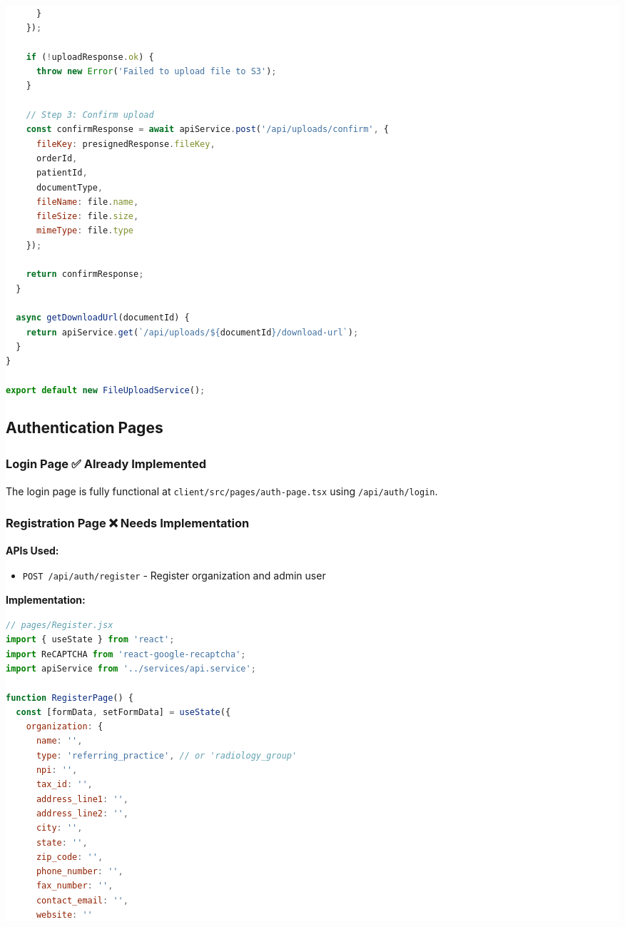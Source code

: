 ```javascript
      }
    });

    if (!uploadResponse.ok) {
      throw new Error('Failed to upload file to S3');
    }

    // Step 3: Confirm upload
    const confirmResponse = await apiService.post('/api/uploads/confirm', {
      fileKey: presignedResponse.fileKey,
      orderId,
      patientId,
      documentType,
      fileName: file.name,
      fileSize: file.size,
      mimeType: file.type
    });

    return confirmResponse;
  }

  async getDownloadUrl(documentId) {
    return apiService.get(`/api/uploads/${documentId}/download-url`);
  }
}

export default new FileUploadService();
```

## Authentication Pages

### Login Page ✅ Already Implemented

The login page is fully functional at `client/src/pages/auth-page.tsx` using `/api/auth/login`.

### Registration Page ❌ Needs Implementation

**APIs Used:**
- `POST /api/auth/register` - Register organization and admin user

**Implementation:**
```javascript
// pages/Register.jsx
import { useState } from 'react';
import ReCAPTCHA from 'react-google-recaptcha';
import apiService from '../services/api.service';

function RegisterPage() {
  const [formData, setFormData] = useState({
    organization: {
      name: '',
      type: 'referring_practice', // or 'radiology_group'
      npi: '',
      tax_id: '',
      address_line1: '',
      address_line2: '',
      city: '',
      state: '',
      zip_code: '',
      phone_number: '',
      fax_number: '',
      contact_email: '',
      website: ''
```